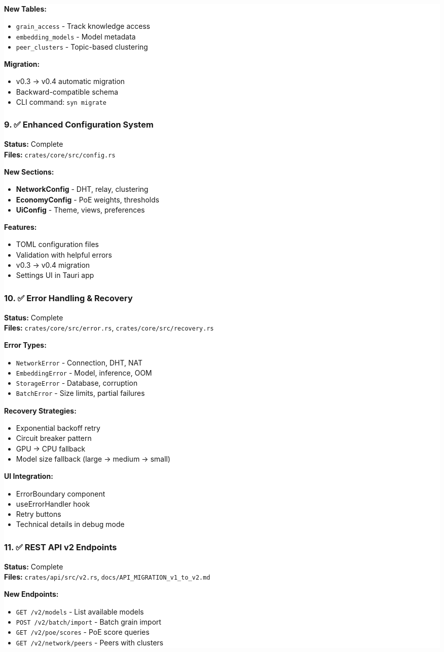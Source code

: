 **New Tables:**
- `grain_access` - Track knowledge access
- `embedding_models` - Model metadata
- `peer_clusters` - Topic-based clustering

**Migration:**
- v0.3 → v0.4 automatic migration
- Backward-compatible schema
- CLI command: `syn migrate`

### 9. ✅ Enhanced Configuration System
**Status:** Complete  
**Files:** `crates/core/src/config.rs`

**New Sections:**
- **NetworkConfig** - DHT, relay, clustering
- **EconomyConfig** - PoE weights, thresholds
- **UiConfig** - Theme, views, preferences

**Features:**
- TOML configuration files
- Validation with helpful errors
- v0.3 → v0.4 migration
- Settings UI in Tauri app

### 10. ✅ Error Handling & Recovery
**Status:** Complete  
**Files:** `crates/core/src/error.rs`, `crates/core/src/recovery.rs`

**Error Types:**
- `NetworkError` - Connection, DHT, NAT
- `EmbeddingError` - Model, inference, OOM
- `StorageError` - Database, corruption
- `BatchError` - Size limits, partial failures

**Recovery Strategies:**
- Exponential backoff retry
- Circuit breaker pattern
- GPU → CPU fallback
- Model size fallback (large → medium → small)

**UI Integration:**
- ErrorBoundary component
- useErrorHandler hook
- Retry buttons
- Technical details in debug mode

### 11. ✅ REST API v2 Endpoints
**Status:** Complete  
**Files:** `crates/api/src/v2.rs`, `docs/API_MIGRATION_v1_to_v2.md`

**New Endpoints:**
- `GET /v2/models` - List available models
- `POST /v2/batch/import` - Batch grain import
- `GET /v2/poe/scores` - PoE score queries
- `GET /v2/network/peers` - Peers with clusters

